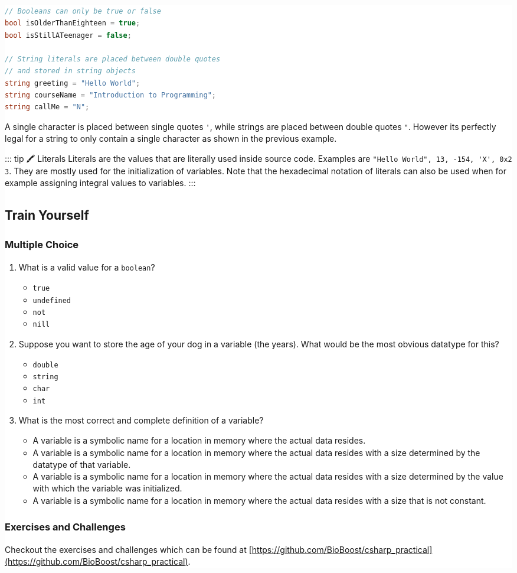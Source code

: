 ```csharp
// Booleans can only be true or false
bool isOlderThanEighteen = true;
bool isStillATeenager = false;

// String literals are placed between double quotes
// and stored in string objects
string greeting = "Hello World";
string courseName = "Introduction to Programming";
string callMe = "N";
```

A single character is placed between single quotes `'`, while strings are placed between double quotes `"`. However its perfectly legal for a string to only contain a single character as shown in the previous example.

::: tip 🖍️ Literals
Literals are the values that are literally used inside source code. Examples are `"Hello World", 13, -154, 'X', 0x23`. They are mostly used for the initialization of variables. Note that the hexadecimal notation of literals can also be used when for example assigning integral values to variables.
:::

## Train Yourself

### Multiple Choice

1. What is a valid value for a `boolean`?

    * `true`
    * `undefined`
    * `not`
    * `nill`

2. Suppose you want to store the age of your dog in a variable (the years). What would be the most obvious datatype for this?

    * `double`
    * `string`
    * `char`
    * `int`

3. What is the most correct and complete definition of a variable?

    * A variable is a symbolic name for a location in memory where the actual data resides.
    * A variable is a symbolic name for a location in memory where the actual data resides with a size determined by the datatype of that variable.
    * A variable is a symbolic name for a location in memory where the actual data resides with a size determined by the value with which the variable was initialized.
    * A variable is a symbolic name for a location in memory where the actual data resides with a size that is not constant.

### Exercises and Challenges

Checkout the exercises and challenges which can be found at [https://github.com/BioBoost/csharp_practical](https://github.com/BioBoost/csharp_practical).



